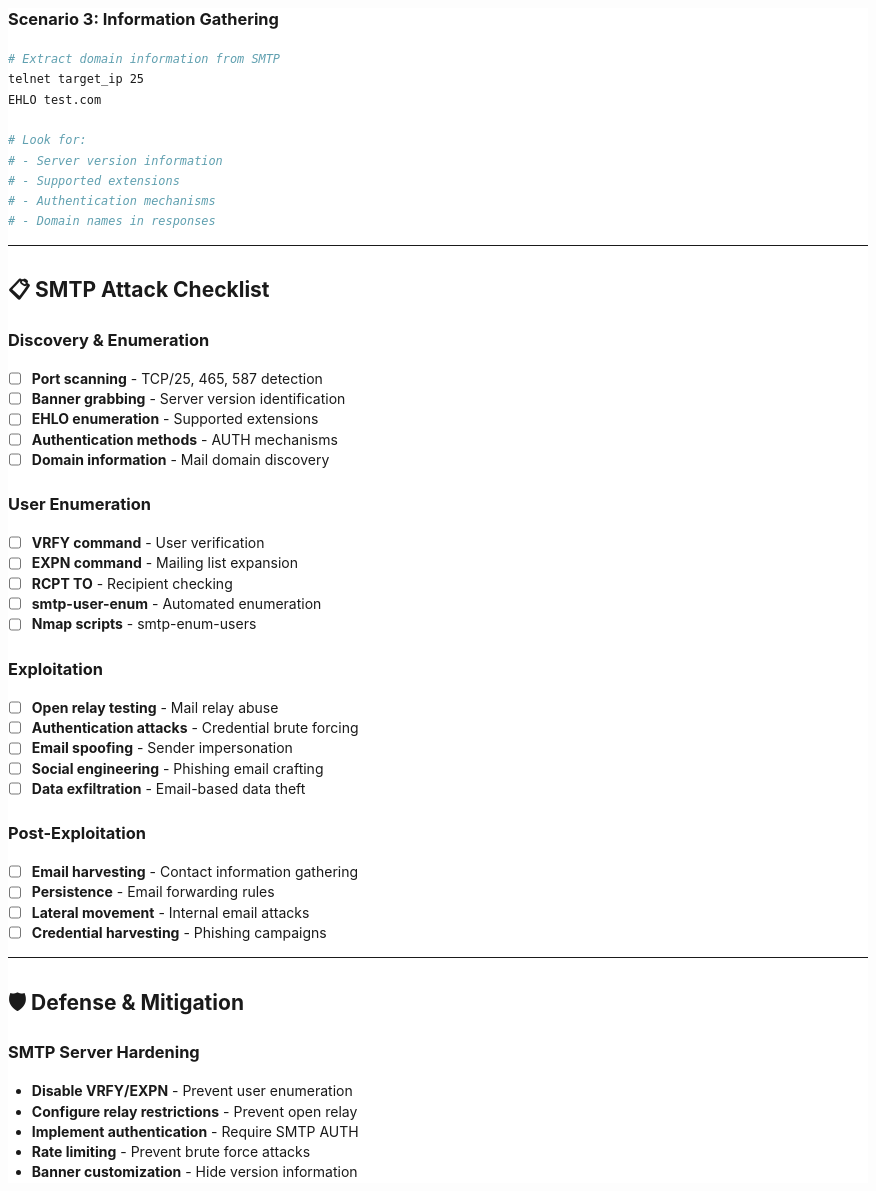 ### Scenario 3: Information Gathering
```bash
# Extract domain information from SMTP
telnet target_ip 25
EHLO test.com

# Look for:
# - Server version information
# - Supported extensions
# - Authentication mechanisms
# - Domain names in responses
```

---

## 📋 SMTP Attack Checklist

### Discovery & Enumeration
- [ ] **Port scanning** - TCP/25, 465, 587 detection
- [ ] **Banner grabbing** - Server version identification
- [ ] **EHLO enumeration** - Supported extensions
- [ ] **Authentication methods** - AUTH mechanisms
- [ ] **Domain information** - Mail domain discovery

### User Enumeration
- [ ] **VRFY command** - User verification
- [ ] **EXPN command** - Mailing list expansion  
- [ ] **RCPT TO** - Recipient checking
- [ ] **smtp-user-enum** - Automated enumeration
- [ ] **Nmap scripts** - smtp-enum-users

### Exploitation
- [ ] **Open relay testing** - Mail relay abuse
- [ ] **Authentication attacks** - Credential brute forcing
- [ ] **Email spoofing** - Sender impersonation
- [ ] **Social engineering** - Phishing email crafting
- [ ] **Data exfiltration** - Email-based data theft

### Post-Exploitation
- [ ] **Email harvesting** - Contact information gathering
- [ ] **Persistence** - Email forwarding rules
- [ ] **Lateral movement** - Internal email attacks
- [ ] **Credential harvesting** - Phishing campaigns

---

## 🛡️ Defense & Mitigation

### SMTP Server Hardening
- **Disable VRFY/EXPN** - Prevent user enumeration
- **Configure relay restrictions** - Prevent open relay
- **Implement authentication** - Require SMTP AUTH
- **Rate limiting** - Prevent brute force attacks
- **Banner customization** - Hide version information
